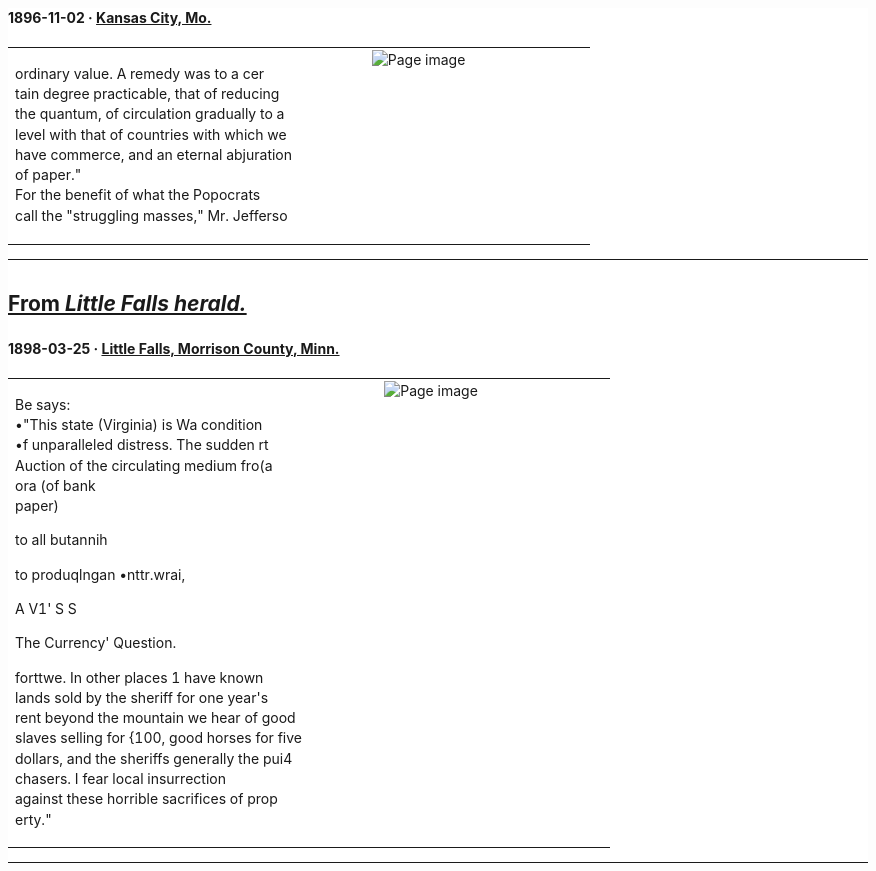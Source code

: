 #### 1896-11-02 &middot; [Kansas City, Mo.](http://dbpedia.org/resource/Kansas_City%2C_Missouri)

<table style="width: 100%;"><tr><td style="width: 50%">

  
ordinary value. A remedy was to a cer  
tain degree practicable, that of reducing  
the quantum, of circulation gradually to a  
level with that of countries with which we  
have commerce, and an eternal abjuration  
of paper.&quot;  
For the benefit of what the Popocrats  
call the &quot;struggling masses,&quot; Mr. Jefferso
</td><td style="width: 50%; max-height: 75%; margin: auto; display: block;">
<img alt="Page image" src="https://tile.loc.gov/image-services/iiif/service:ndnp:mohi:batch_mohi_edwards_ver01:data:sn86063624:00211109385:1896110201:0760/pct:16.89202056751095,41.50027731558514,12.588078461245477,3.2029950083194674/!600,600/0/default.jpg"/>
</td>
</tr></table>

---

## [From _Little Falls herald._](https://www.loc.gov/resource/sn89064515/1898-03-25/ed-1/?sp=2)

#### 1898-03-25 &middot; [Little Falls, Morrison County, Minn.](http://dbpedia.org/resource/Little_Falls%2C_Minnesota)

<table style="width: 100%;"><tr><td style="width: 50%">

  
Be says:  
•&quot;This state (Virginia) is Wa condition  
•f unparalleled distress. The sudden rt  
Auction of the circulating medium fro(a  
ora (of bank  
paper)  
  
to all butannih  
  
to produqlngan •nttr.wrai,  
  
A V1&#x27; S S  
  
The Currency&#x27; Question.  
  
forttwe. In other places 1 have known  
lands sold by the sheriff for one year&#x27;s  
rent beyond the mountain we hear of good  
slaves selling for {100, good horses for five  
dollars, and the sheriffs generally the pui4  
chasers. I fear local insurrection  
against these horrible sacrifices of prop­  
erty.&quot;
</td><td style="width: 50%; max-height: 75%; margin: auto; display: block;">
<img alt="Page image" src="https://tile.loc.gov/image-services/iiif/service:ndnp:mnhi:batch_mnhi_neon_ver01:data:sn89064515:00212479020:1898032501:0090/pct:7.764138075752807,9.59372930006624,27.741055503095165,87.02068153381909/!600,600/0/default.jpg"/>
</td>
</tr></table>

---